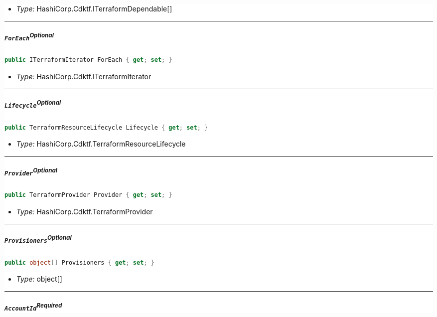 - *Type:* HashiCorp.Cdktf.ITerraformDependable[]

---

##### `ForEach`<sup>Optional</sup> <a name="ForEach" id="@cdktf/provider-cloudflare.dataCloudflareZeroTrustGatewayCertificates.DataCloudflareZeroTrustGatewayCertificatesConfig.property.forEach"></a>

```csharp
public ITerraformIterator ForEach { get; set; }
```

- *Type:* HashiCorp.Cdktf.ITerraformIterator

---

##### `Lifecycle`<sup>Optional</sup> <a name="Lifecycle" id="@cdktf/provider-cloudflare.dataCloudflareZeroTrustGatewayCertificates.DataCloudflareZeroTrustGatewayCertificatesConfig.property.lifecycle"></a>

```csharp
public TerraformResourceLifecycle Lifecycle { get; set; }
```

- *Type:* HashiCorp.Cdktf.TerraformResourceLifecycle

---

##### `Provider`<sup>Optional</sup> <a name="Provider" id="@cdktf/provider-cloudflare.dataCloudflareZeroTrustGatewayCertificates.DataCloudflareZeroTrustGatewayCertificatesConfig.property.provider"></a>

```csharp
public TerraformProvider Provider { get; set; }
```

- *Type:* HashiCorp.Cdktf.TerraformProvider

---

##### `Provisioners`<sup>Optional</sup> <a name="Provisioners" id="@cdktf/provider-cloudflare.dataCloudflareZeroTrustGatewayCertificates.DataCloudflareZeroTrustGatewayCertificatesConfig.property.provisioners"></a>

```csharp
public object[] Provisioners { get; set; }
```

- *Type:* object[]

---

##### `AccountId`<sup>Required</sup> <a name="AccountId" id="@cdktf/provider-cloudflare.dataCloudflareZeroTrustGatewayCertificates.DataCloudflareZeroTrustGatewayCertificatesConfig.property.accountId"></a>
